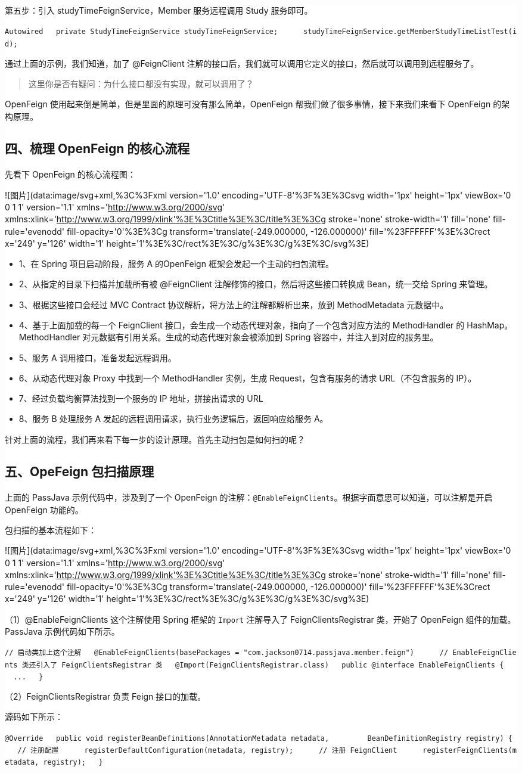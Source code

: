 第五步：引入 studyTimeFeignService，Member 服务远程调用 Study 服务即可。

`Autowired   private StudyTimeFeignService studyTimeFeignService;      studyTimeFeignService.getMemberStudyTimeListTest(id);   `

通过上面的示例，我们知道，加了 @FeignClient 注解的接口后，我们就可以调用它定义的接口，然后就可以调用到远程服务了。

> 这里你是否有疑问：为什么接口都没有实现，就可以调用了？

OpenFeign 使用起来倒是简单，但是里面的原理可没有那么简单，OpenFeign 帮我们做了很多事情，接下来我们来看下 OpenFeign 的架构原理。

## 四、梳理 OpenFeign 的核心流程

先看下 OpenFeign 的核心流程图：

![图片](data:image/svg+xml,%3C%3Fxml version='1.0' encoding='UTF-8'%3F%3E%3Csvg width='1px' height='1px' viewBox='0 0 1 1' version='1.1' xmlns='http://www.w3.org/2000/svg' xmlns:xlink='http://www.w3.org/1999/xlink'%3E%3Ctitle%3E%3C/title%3E%3Cg stroke='none' stroke-width='1' fill='none' fill-rule='evenodd' fill-opacity='0'%3E%3Cg transform='translate(-249.000000, -126.000000)' fill='%23FFFFFF'%3E%3Crect x='249' y='126' width='1' height='1'%3E%3C/rect%3E%3C/g%3E%3C/g%3E%3C/svg%3E)

- 1、在 Spring 项目启动阶段，服务 A 的OpenFeign 框架会发起一个主动的扫包流程。
    
- 2、从指定的目录下扫描并加载所有被 @FeignClient 注解修饰的接口，然后将这些接口转换成 Bean，统一交给 Spring 来管理。
    
- 3、根据这些接口会经过 MVC Contract 协议解析，将方法上的注解都解析出来，放到 MethodMetadata 元数据中。
    
- 4、基于上面加载的每一个 FeignClient 接口，会生成一个动态代理对象，指向了一个包含对应方法的 MethodHandler 的 HashMap。MethodHandler 对元数据有引用关系。生成的动态代理对象会被添加到 Spring 容器中，并注入到对应的服务里。
    
- 5、服务 A 调用接口，准备发起远程调用。
    
- 6、从动态代理对象 Proxy 中找到一个 MethodHandler 实例，生成 Request，包含有服务的请求 URL（不包含服务的 IP）。
    
- 7、经过负载均衡算法找到一个服务的 IP 地址，拼接出请求的 URL
    
- 8、服务 B 处理服务 A 发起的远程调用请求，执行业务逻辑后，返回响应给服务 A。
    

针对上面的流程，我们再来看下每一步的设计原理。首先主动扫包是如何扫的呢？

## 五、OpeFeign 包扫描原理

上面的 PassJava 示例代码中，涉及到了一个 OpenFeign 的注解：`@EnableFeignClients`。根据字面意思可以知道，可以注解是开启 OpenFeign 功能的。

包扫描的基本流程如下：

![图片](data:image/svg+xml,%3C%3Fxml version='1.0' encoding='UTF-8'%3F%3E%3Csvg width='1px' height='1px' viewBox='0 0 1 1' version='1.1' xmlns='http://www.w3.org/2000/svg' xmlns:xlink='http://www.w3.org/1999/xlink'%3E%3Ctitle%3E%3C/title%3E%3Cg stroke='none' stroke-width='1' fill='none' fill-rule='evenodd' fill-opacity='0'%3E%3Cg transform='translate(-249.000000, -126.000000)' fill='%23FFFFFF'%3E%3Crect x='249' y='126' width='1' height='1'%3E%3C/rect%3E%3C/g%3E%3C/g%3E%3C/svg%3E)

（1）@EnableFeignClients 这个注解使用 Spring 框架的 `Import` 注解导入了 FeignClientsRegistrar 类，开始了 OpenFeign 组件的加载。PassJava 示例代码如下所示。

`// 启动类加上这个注解   @EnableFeignClients(basePackages = "com.jackson0714.passjava.member.feign")      // EnableFeignClients 类还引入了 FeignClientsRegistrar 类   @Import(FeignClientsRegistrar.class)   public @interface EnableFeignClients {     ...   }   `

（2）FeignClientsRegistrar 负责 Feign 接口的加载。

源码如下所示：

`@Override   public void registerBeanDefinitions(AnnotationMetadata metadata,         BeanDefinitionRegistry registry) {      // 注册配置      registerDefaultConfiguration(metadata, registry);      // 注册 FeignClient      registerFeignClients(metadata, registry);   }   `
